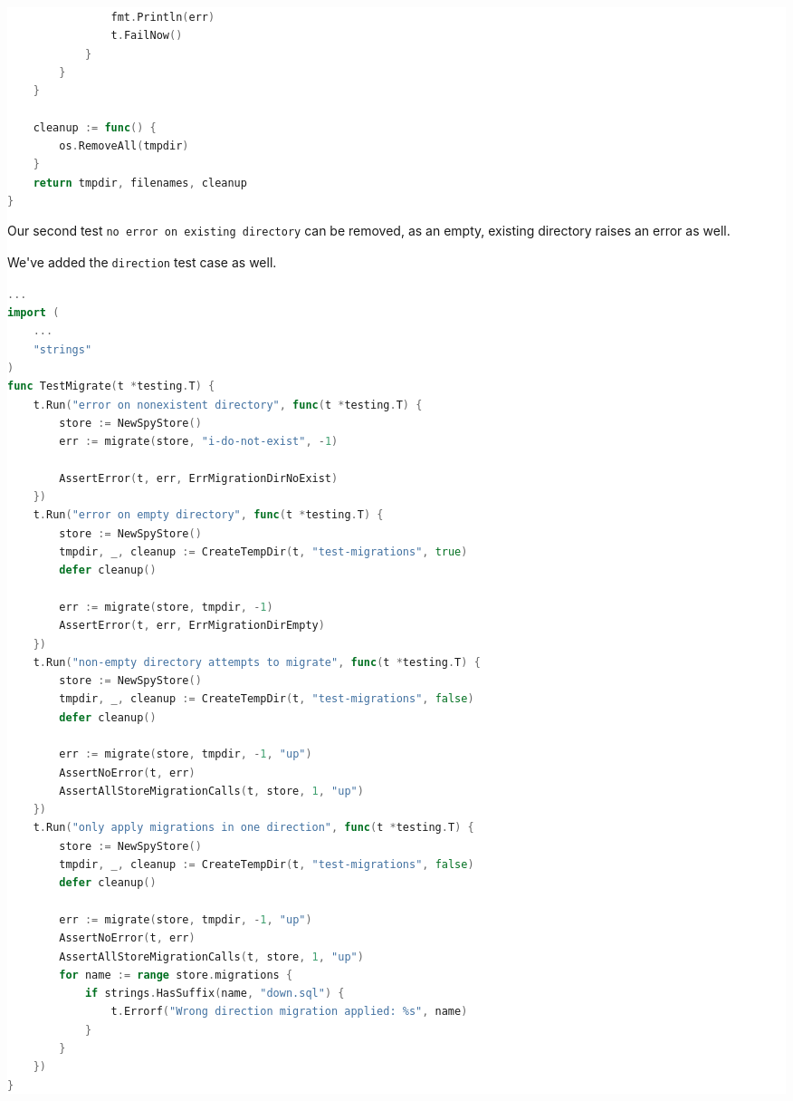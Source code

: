 ```go
				fmt.Println(err)
				t.FailNow()
			}
		}
	}

	cleanup := func() {
		os.RemoveAll(tmpdir)
	}
	return tmpdir, filenames, cleanup
}
```

Our second test `no error on existing directory` can be removed, as an empty, existing directory raises an error as well.

We've added the `direction` test case as well.

```go
...
import (
	...
	"strings"
)
func TestMigrate(t *testing.T) {
	t.Run("error on nonexistent directory", func(t *testing.T) {
		store := NewSpyStore()
		err := migrate(store, "i-do-not-exist", -1)

		AssertError(t, err, ErrMigrationDirNoExist)
	})
	t.Run("error on empty directory", func(t *testing.T) {
		store := NewSpyStore()
		tmpdir, _, cleanup := CreateTempDir(t, "test-migrations", true)
		defer cleanup()

		err := migrate(store, tmpdir, -1)
		AssertError(t, err, ErrMigrationDirEmpty)
	})
	t.Run("non-empty directory attempts to migrate", func(t *testing.T) {
		store := NewSpyStore()
		tmpdir, _, cleanup := CreateTempDir(t, "test-migrations", false)
		defer cleanup()

		err := migrate(store, tmpdir, -1, "up")
		AssertNoError(t, err)
		AssertAllStoreMigrationCalls(t, store, 1, "up")
	})
	t.Run("only apply migrations in one direction", func(t *testing.T) {
		store := NewSpyStore()
		tmpdir, _, cleanup := CreateTempDir(t, "test-migrations", false)
		defer cleanup()

		err := migrate(store, tmpdir, -1, "up")
		AssertNoError(t, err)
		AssertAllStoreMigrationCalls(t, store, 1, "up")
		for name := range store.migrations {
			if strings.HasSuffix(name, "down.sql") {
				t.Errorf("Wrong direction migration applied: %s", name)
			}
		}
	})
}
```
